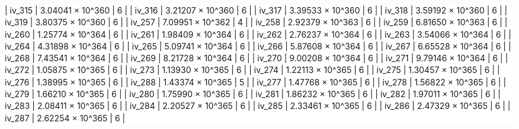 | iv_315 | 3.04041 × 10^360 | 6 |
| iv_316 | 3.21207 × 10^360 | 6 |
| iv_317 | 3.39533 × 10^360 | 6 |
| iv_318 | 3.59192 × 10^360 | 6 |
| iv_319 | 3.80375 × 10^360 | 6 |
| iv_257 | 7.09951 × 10^362 | 4 |
| iv_258 | 2.92379 × 10^363 | 6 |
| iv_259 | 6.81650 × 10^363 | 6 |
| iv_260 | 1.25774 × 10^364 | 6 |
| iv_261 | 1.98409 × 10^364 | 6 |
| iv_262 | 2.76237 × 10^364 | 6 |
| iv_263 | 3.54066 × 10^364 | 6 |
| iv_264 | 4.31898 × 10^364 | 6 |
| iv_265 | 5.09741 × 10^364 | 6 |
| iv_266 | 5.87608 × 10^364 | 6 |
| iv_267 | 6.65528 × 10^364 | 6 |
| iv_268 | 7.43541 × 10^364 | 6 |
| iv_269 | 8.21728 × 10^364 | 6 |
| iv_270 | 9.00208 × 10^364 | 6 |
| iv_271 | 9.79146 × 10^364 | 6 |
| iv_272 | 1.05875 × 10^365 | 6 |
| iv_273 | 1.13930 × 10^365 | 6 |
| iv_274 | 1.22113 × 10^365 | 6 |
| iv_275 | 1.30457 × 10^365 | 6 |
| iv_276 | 1.38995 × 10^365 | 6 |
| iv_288 | 1.43374 × 10^365 | 5 |
| iv_277 | 1.47768 × 10^365 | 6 |
| iv_278 | 1.56822 × 10^365 | 6 |
| iv_279 | 1.66210 × 10^365 | 6 |
| iv_280 | 1.75990 × 10^365 | 6 |
| iv_281 | 1.86232 × 10^365 | 6 |
| iv_282 | 1.97011 × 10^365 | 6 |
| iv_283 | 2.08411 × 10^365 | 6 |
| iv_284 | 2.20527 × 10^365 | 6 |
| iv_285 | 2.33461 × 10^365 | 6 |
| iv_286 | 2.47329 × 10^365 | 6 |
| iv_287 | 2.62254 × 10^365 | 6 |
